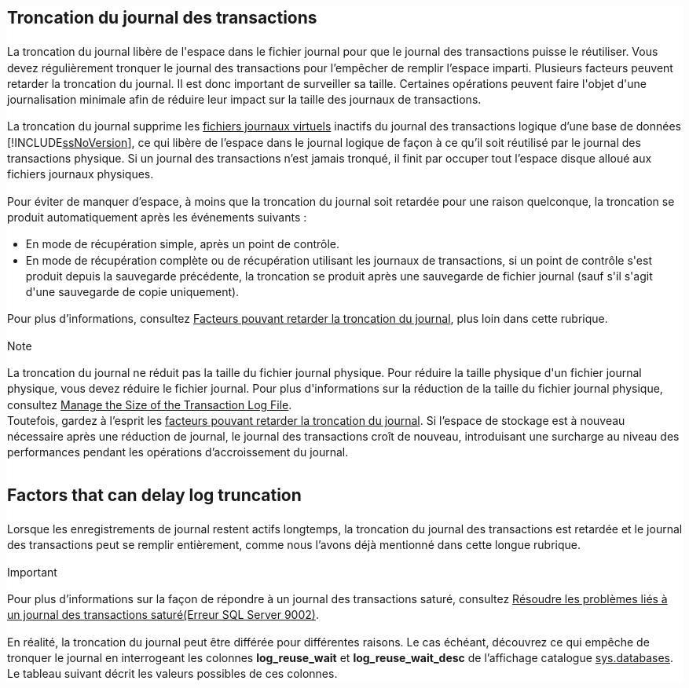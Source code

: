 ##  <a name="Truncation"></a> Troncation du journal des transactions  
La troncation du journal libère de l'espace dans le fichier journal pour que le journal des transactions puisse le réutiliser. Vous devez régulièrement tronquer le journal des transactions pour l’empêcher de remplir l’espace imparti. Plusieurs facteurs peuvent retarder la troncation du journal. Il est donc important de surveiller sa taille. Certaines opérations peuvent faire l'objet d'une journalisation minimale afin de réduire leur impact sur la taille des journaux de transactions.  
 
La troncation du journal supprime les [fichiers journaux virtuels](../../relational-databases/sql-server-transaction-log-architecture-and-management-guide.md#physical_arch) inactifs du journal des transactions logique d’une base de données [!INCLUDE[ssNoVersion](../../includes/ssnoversion-md.md)], ce qui libère de l’espace dans le journal logique de façon à ce qu’il soit réutilisé par le journal des transactions physique. Si un journal des transactions n’est jamais tronqué, il finit par occuper tout l’espace disque alloué aux fichiers journaux physiques.  
  
Pour éviter de manquer d’espace, à moins que la troncation du journal soit retardée pour une raison quelconque, la troncation se produit automatiquement après les événements suivants :  
  
- En mode de récupération simple, après un point de contrôle.  
- En mode de récupération complète ou de récupération utilisant les journaux de transactions, si un point de contrôle s'est produit depuis la sauvegarde précédente, la troncation se produit après une sauvegarde de fichier journal (sauf s'il s'agit d'une sauvegarde de copie uniquement).  
  
 Pour plus d’informations, consultez [Facteurs pouvant retarder la troncation du journal](#FactorsThatDelayTruncation), plus loin dans cette rubrique.  
  
> [!NOTE]
> La troncation du journal ne réduit pas la taille du fichier journal physique. Pour réduire la taille physique d'un fichier journal physique, vous devez réduire le fichier journal. Pour plus d'informations sur la réduction de la taille du fichier journal physique, consultez [Manage the Size of the Transaction Log File](../../relational-databases/logs/manage-the-size-of-the-transaction-log-file.md).  
> Toutefois, gardez à l’esprit les [facteurs pouvant retarder la troncation du journal](#FactorsThatDelayTruncation). Si l’espace de stockage est à nouveau nécessaire après une réduction de journal, le journal des transactions croît de nouveau, introduisant une surcharge au niveau des performances pendant les opérations d’accroissement du journal.
  
##  <a name="FactorsThatDelayTruncation"></a> Factors that can delay log truncation  
 Lorsque les enregistrements de journal restent actifs longtemps, la troncation du journal des transactions est retardée et le journal des transactions peut se remplir entièrement, comme nous l’avons déjà mentionné dans cette longue rubrique.  
  
> [!IMPORTANT]
> Pour plus d’informations sur la façon de répondre à un journal des transactions saturé, consultez [Résoudre les problèmes liés à un journal des transactions saturé&#40;Erreur SQL Server 9002&#41;](../../relational-databases/logs/troubleshoot-a-full-transaction-log-sql-server-error-9002.md).  
  
 En réalité, la troncation du journal peut être différée pour différentes raisons. Le cas échéant, découvrez ce qui empêche de tronquer le journal en interrogeant les colonnes **log_reuse_wait** et **log_reuse_wait_desc** de l’affichage catalogue [sys.databases](../../relational-databases/system-catalog-views/sys-databases-transact-sql.md). Le tableau suivant décrit les valeurs possibles de ces colonnes.  
  